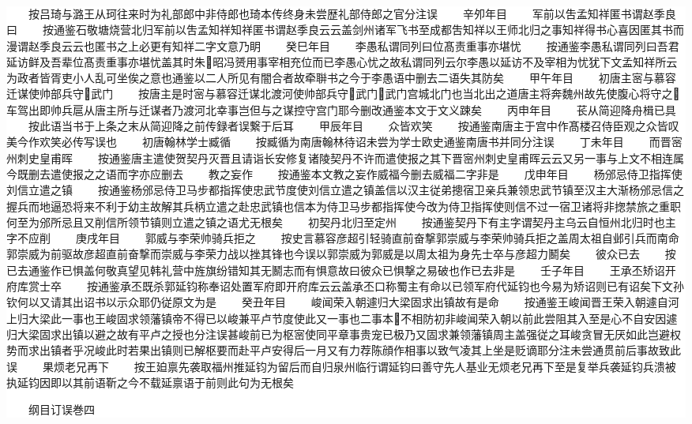 　　按吕琦与潞王从珂往来时为礼部郎中非侍郎也琦本传终身未尝歴礼部侍郎之官分注误
　　辛夘年目
　　军前以吿孟知祥匿书谓赵季良曰
　　按通鉴石敬塘烧营北归军前以吿孟知祥知祥匿书谓赵季良云云盖剑州诸军飞书至成都吿知祥以王师北归之事知祥得书心喜因匿其书而漫谓赵季良云云也匿书之上必更有知祥二字文意乃眀
　　癸巳年目
　　李愚私谓同列曰位髙责重事亦堪忧
　　按通鉴李愚私谓同列曰吾君延访鲜及吾辈位髙责重事亦堪忧盖其时朱昭冯赟用事宰相充位而已李愚心忧之故私谓同列云尔李愚以延访不及宰相为忧犹下文孟知祥所云为政者皆胥吏小人乱可坐俟之意也通鉴以二人所见有闇合者故牵聨书之今于李愚语中删去二语失其防矣
　　甲午年目
　　初唐主宻与慕容迁谋使帅部兵守武门
　　按唐主是时宻与慕容迁谋北渡河使帅部兵守武门武门宫城北门也当北出之道唐主将奔魏州故先使腹心将守之车驾出即帅兵扈从唐主所与迁谋者乃渡河北幸事岂但与之谋控守宫门耶今删改通鉴本文于文义踈矣
　　丙申年目
　　苌从简迎降舟楫已具
　　按此语当书于上条之末从简迎降之前传録者误繋于后耳
　　甲辰年目
　　众皆欢笑
　　按通鉴南唐主于宫中作髙楼召侍臣观之众皆叹美今作欢笑必传写误也
　　初唐翰林学士臧循
　　按臧循为南唐翰林待诏未尝为学士欧史通鉴南唐书并同分注误
　　丁未年目
　　而晋宻州刺史皇甫晖
　　按通鉴唐主遣使贺契丹灭晋且请诣长安修复诸陵契丹不许而遣使报之其下晋宻州刺史皇甫晖云云又另一事与上文不相连属今既删去遣使报之之语而字亦应删去
　　教之妄作
　　按通鉴本文教之妄作威福今删去威福二字非是
　　戊申年目
　　杨邠忌侍卫指挥使刘信立遣之镇
　　按通鉴杨邠忌侍卫马步都指挥使忠武节度使刘信立遣之镇盖信以汉主従弟摠宿卫亲兵兼领忠武节镇至汉主大渐杨邠忌信之握兵而地逼恐将来不利于幼主故解其兵柄立遣之赴忠武镇也信本为侍卫马步都指挥使今改为侍卫指挥使则信不过一宿卫诸将非揔禁旅之重职何至为邠所忌且又削信所领节镇则立遣之镇之语尤无根矣
　　初契丹北归至定州
　　按通鉴契丹下有主字谓契丹主乌云自恒州北归时也主字不应削
　　庚戌年目
　　郭威与李荣帅骑兵拒之
　　按史言慕容彦超引轻骑直前奋撃郭崇威与李荣帅骑兵拒之盖周太祖自邺引兵而南命郭崇威为前驱故彦超直前奋撃而崇威与李荣力战以挫其锋也今误以郭崇威为郭威是以周太祖为身先士卒与彦超力鬭矣
　　彼众已去
　　按已去通鉴作已惧盖何敬真望见韩礼营中旌旗纷错知其无鬭志而有惧意故曰彼众已惧撃之易破也作已去非是
　　壬子年目
　　王承丕矫诏开府库赏士卒
　　按通鉴承丕既杀郭延钧称奉诏处置军府即开府库云云盖承丕口称蜀主有命以已领军府代延钧也今易为矫诏则已有诏矣下文孙钦何以又请其出诏书以示众耶仍従原文为是
　　癸丑年目
　　峻闻荣入朝遽归大梁固求出镇故有是命
　　按通鉴王峻闻晋王荣入朝遽自河上归大梁此一事也王峻固求领藩镇帝不得已以峻兼平卢节度使此又一事也二事本不相防初非峻闻荣入朝以前此尝阻其入至是心不自安因遽归大梁固求出镇以避之故有平卢之授也分注误甚峻前已为枢宻使同平章事贵宠已极乃又固求兼领藩镇周主盖强従之耳峻贪冒无厌如此岂避权势而求出镇者乎况峻此时若果出镇则已解枢要而赴平卢安得后一月又有力荐陈顔作相事以致气凌其上坐是贬谪耶分注未尝通贯前后事故致此误
　　果烦老兄再下
　　按王廹禀先袭取福州推延钧为留后而自归泉州临行谓延钧曰善守先人基业无烦老兄再下至是复举兵袭延钧兵溃被执延钧因即以其前语靳之今不载延禀语于前则此句为无根矣







　　纲目订误巻四
